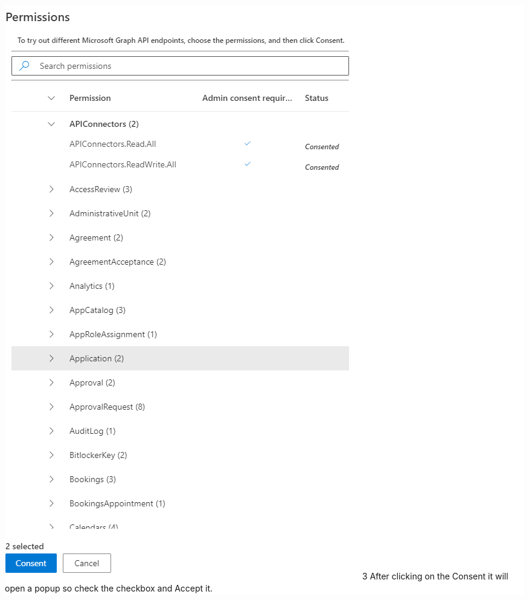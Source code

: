 ![Permssions.png](images/Permssions.png)
 
3 After clicking on the Consent it will open a popup so check the
checkbox and Accept it.
 